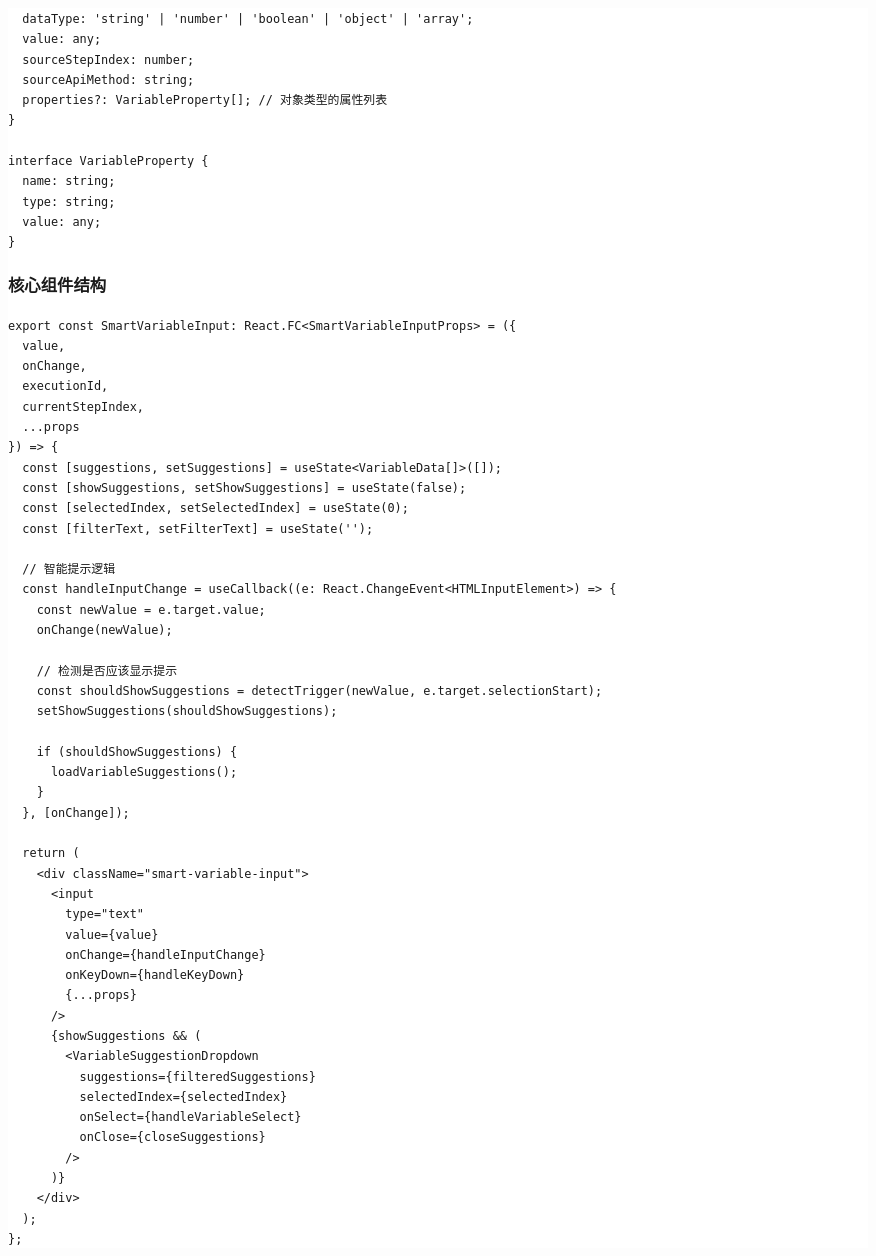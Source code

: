 ```tsx
  dataType: 'string' | 'number' | 'boolean' | 'object' | 'array';
  value: any;
  sourceStepIndex: number;
  sourceApiMethod: string;
  properties?: VariableProperty[]; // 对象类型的属性列表
}

interface VariableProperty {
  name: string;
  type: string;
  value: any;
}
```

### 核心组件结构
```tsx
export const SmartVariableInput: React.FC<SmartVariableInputProps> = ({
  value,
  onChange,
  executionId,
  currentStepIndex,
  ...props
}) => {
  const [suggestions, setSuggestions] = useState<VariableData[]>([]);
  const [showSuggestions, setShowSuggestions] = useState(false);
  const [selectedIndex, setSelectedIndex] = useState(0);
  const [filterText, setFilterText] = useState('');

  // 智能提示逻辑
  const handleInputChange = useCallback((e: React.ChangeEvent<HTMLInputElement>) => {
    const newValue = e.target.value;
    onChange(newValue);
    
    // 检测是否应该显示提示
    const shouldShowSuggestions = detectTrigger(newValue, e.target.selectionStart);
    setShowSuggestions(shouldShowSuggestions);
    
    if (shouldShowSuggestions) {
      loadVariableSuggestions();
    }
  }, [onChange]);

  return (
    <div className="smart-variable-input">
      <input
        type="text"
        value={value}
        onChange={handleInputChange}
        onKeyDown={handleKeyDown}
        {...props}
      />
      {showSuggestions && (
        <VariableSuggestionDropdown
          suggestions={filteredSuggestions}
          selectedIndex={selectedIndex}
          onSelect={handleVariableSelect}
          onClose={closeSuggestions}
        />
      )}
    </div>
  );
};
```
